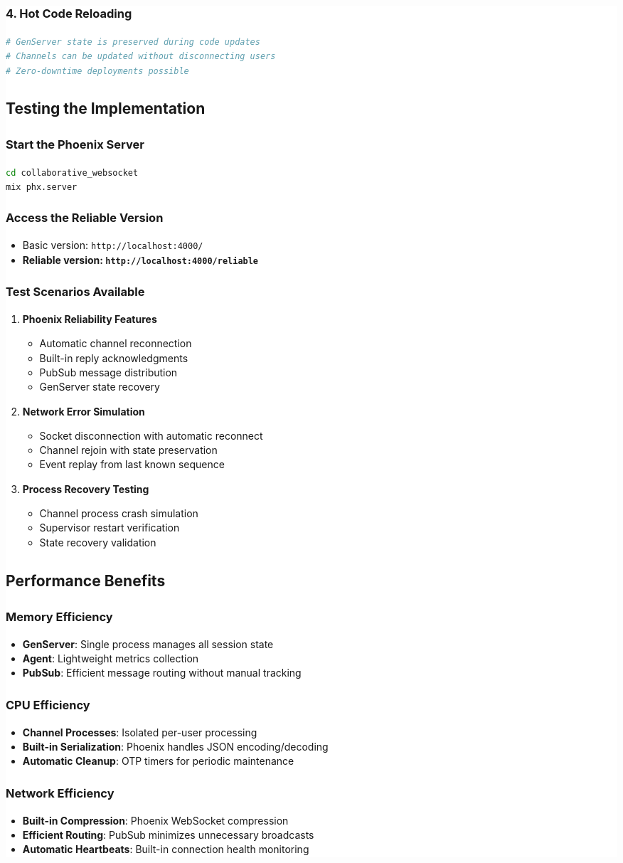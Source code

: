 ### 4. **Hot Code Reloading**
```elixir
# GenServer state is preserved during code updates
# Channels can be updated without disconnecting users
# Zero-downtime deployments possible
```

## Testing the Implementation

### Start the Phoenix Server
```bash
cd collaborative_websocket
mix phx.server
```

### Access the Reliable Version
- Basic version: `http://localhost:4000/`
- **Reliable version: `http://localhost:4000/reliable`**

### Test Scenarios Available

1. **Phoenix Reliability Features**
   - Automatic channel reconnection
   - Built-in reply acknowledgments
   - PubSub message distribution
   - GenServer state recovery

2. **Network Error Simulation**
   - Socket disconnection with automatic reconnect
   - Channel rejoin with state preservation
   - Event replay from last known sequence

3. **Process Recovery Testing**
   - Channel process crash simulation
   - Supervisor restart verification
   - State recovery validation

## Performance Benefits

### Memory Efficiency
- **GenServer**: Single process manages all session state
- **Agent**: Lightweight metrics collection
- **PubSub**: Efficient message routing without manual tracking

### CPU Efficiency
- **Channel Processes**: Isolated per-user processing
- **Built-in Serialization**: Phoenix handles JSON encoding/decoding
- **Automatic Cleanup**: OTP timers for periodic maintenance

### Network Efficiency
- **Built-in Compression**: Phoenix WebSocket compression
- **Efficient Routing**: PubSub minimizes unnecessary broadcasts
- **Automatic Heartbeats**: Built-in connection health monitoring
